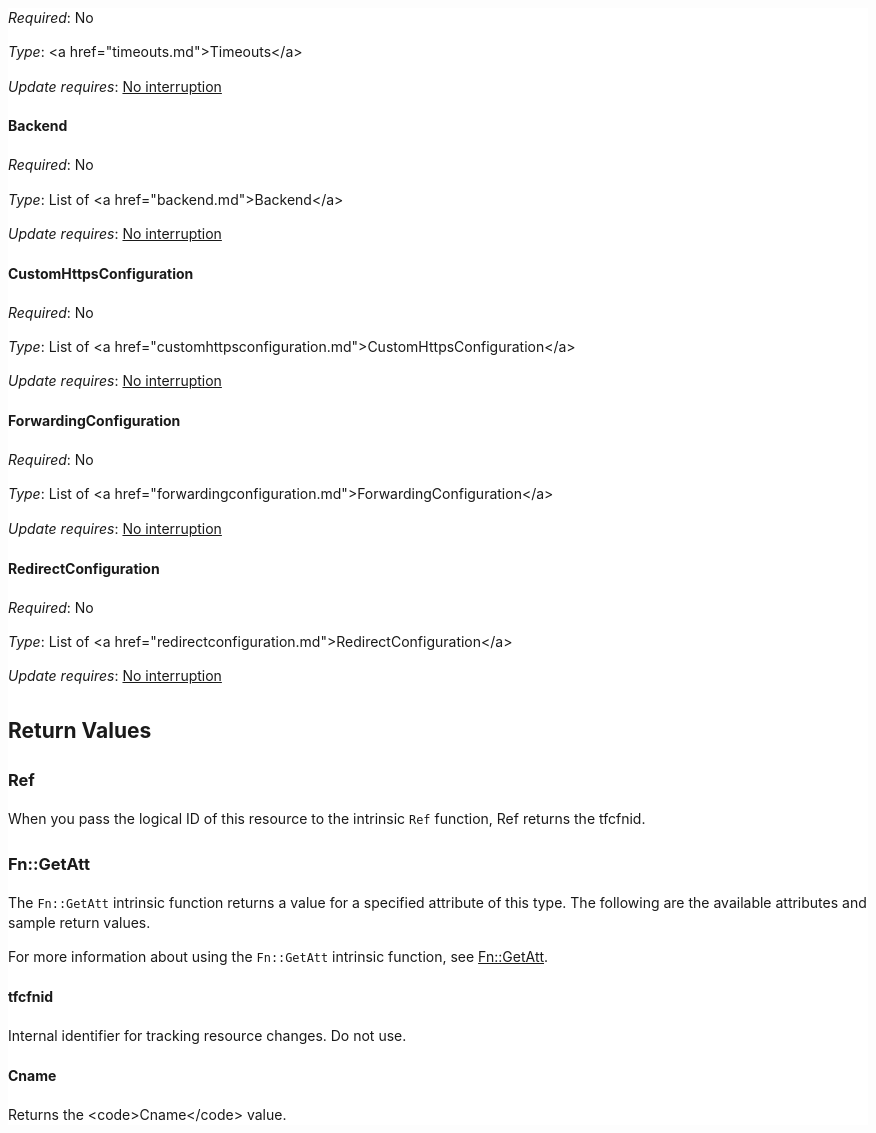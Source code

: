 _Required_: No

_Type_: &lt;a href=&#34;timeouts.md&#34;&gt;Timeouts&lt;/a&gt;

_Update requires_: [No interruption](https://docs.aws.amazon.com/AWSCloudFormation/latest/UserGuide/using-cfn-updating-stacks-update-behaviors.html#update-no-interrupt)

#### Backend

_Required_: No

_Type_: List of &lt;a href=&#34;backend.md&#34;&gt;Backend&lt;/a&gt;

_Update requires_: [No interruption](https://docs.aws.amazon.com/AWSCloudFormation/latest/UserGuide/using-cfn-updating-stacks-update-behaviors.html#update-no-interrupt)

#### CustomHttpsConfiguration

_Required_: No

_Type_: List of &lt;a href=&#34;customhttpsconfiguration.md&#34;&gt;CustomHttpsConfiguration&lt;/a&gt;

_Update requires_: [No interruption](https://docs.aws.amazon.com/AWSCloudFormation/latest/UserGuide/using-cfn-updating-stacks-update-behaviors.html#update-no-interrupt)

#### ForwardingConfiguration

_Required_: No

_Type_: List of &lt;a href=&#34;forwardingconfiguration.md&#34;&gt;ForwardingConfiguration&lt;/a&gt;

_Update requires_: [No interruption](https://docs.aws.amazon.com/AWSCloudFormation/latest/UserGuide/using-cfn-updating-stacks-update-behaviors.html#update-no-interrupt)

#### RedirectConfiguration

_Required_: No

_Type_: List of &lt;a href=&#34;redirectconfiguration.md&#34;&gt;RedirectConfiguration&lt;/a&gt;

_Update requires_: [No interruption](https://docs.aws.amazon.com/AWSCloudFormation/latest/UserGuide/using-cfn-updating-stacks-update-behaviors.html#update-no-interrupt)

## Return Values

### Ref

When you pass the logical ID of this resource to the intrinsic `Ref` function, Ref returns the tfcfnid.

### Fn::GetAtt

The `Fn::GetAtt` intrinsic function returns a value for a specified attribute of this type. The following are the available attributes and sample return values.

For more information about using the `Fn::GetAtt` intrinsic function, see [Fn::GetAtt](https://docs.aws.amazon.com/AWSCloudFormation/latest/UserGuide/intrinsic-function-reference-getatt.html).

#### tfcfnid

Internal identifier for tracking resource changes. Do not use.

#### Cname

Returns the &lt;code&gt;Cname&lt;/code&gt; value.

